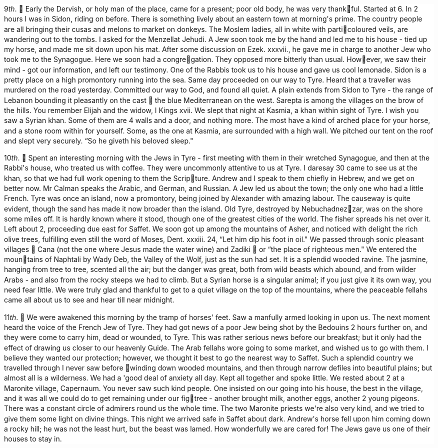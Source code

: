 9*th*.  Early the Dervish, or holy man of the place, came for a present; poor old body, he was very thankful. Started at 6. In 2 hours I was in Sidon, riding on before. There is something lively about an eastern town at morning's prime. The country people are all bringing their cusas and melons to market on donkeys. The Moslem ladies, all in white with particoloured veils, are wandering out to the tombs. I asked for the Menzellat Jehudi. A Jew soon took me by the hand and led me to his house - tied up my horse, and made me sit down upon his mat. After some discussion on Ezek. xxxvii., he gave me in charge to another Jew who took me to the Synagogue. Here we soon had a congregation. They opposed more bitterly than usual. However, we saw their mind - got our information, and left our testimony. One of the Rabbis took us to his house and gave us cool lemonade. Sidon is a pretty place on a high promontory running into the sea. Same day proceeded on our way to Tyre. Heard that a traveller was murdered on the road yesterday. Committed our way to God, and found all quiet. A plain extends from Sidon to Tyre - the range of Lebanon bounding it pleasantly on the cast  the blue Mediterranean on the west. Sarepta is among the villages on the brow of the hills. You remember Elijah and the widow, I Kings xvii. We slept that night at Kasmia, a khan within sight of Tyre. I wish you saw a Syrian khan. Some of them are 4 walls and a door, and nothing more. The most have a kind of arched place for your horse, and a stone room within for yourself. Some, as the one at Kasmia, are surrounded with a high wall. We pitched our tent on the roof and slept very securely.  “So he giveth his beloved sleep."

10*th*.  Spent an interesting morning with the Jews in Tyre - first meeting with them in their wretched Synagogue, and then at the Rabbi's house, who treated us with coffee. They were uncommonly attentive to us at Tyre. I daresay 30 came to see us at the khan, so that we had full work opening to them the Scripture. Andrew and I speak to them chiefly in Hebrew, and we get on better now. Mr Calman speaks the Arabic, and German, and Russian. A Jew led us about the town; the only one who had a little French.  Tyre was once an island, now a promontory, being joined by Alexander with amazing labour. The causeway is quite evident, though the sand has made it now broader than the island.  Old Tyre, destroyed by Nebuchadnezzar, was on the shore some miles off.  It is hardly known where it stood, though one of the greatest cities of the world. The fisher spreads his net over it. Left about 2, proceeding due east for Saffet. We soon got up among the mountains of Asher, and noticed with delight the rich olive trees, fulfilling even still the word of Moses, Dent. xxxiii. 24, “Let him dip his foot in oil." We passed through sonic pleasant villages  Cana (not the one where Jesus made the water wine) and Zadiki  or “the place of righteous men." We entered the mountains of Naphtali by Wady Deb, the Valley of the Wolf, just as the sun had set. It is a splendid wooded ravine. The jasmine, hanging from tree to tree, scented all the air; but the danger was great, both from wild beasts which abound, and from wilder Arabs - and also from the rocky steeps we had to climb. But a Syrian horse is a singular animal; if you just give it its own way, you need fear little. We were truly glad and thankful to get to a quiet village on the top of the mountains, where the peaceable fellahs came all about us to see and hear till near midnight.

11*th*.  We were awakened this morning by the tramp of horses' feet. Saw a manfully armed looking in upon us. The next moment heard the voice of the French Jew of Tyre. They had got news of a poor Jew being shot by the Bedouins 2 hours further on, and they were come to carry him, dead or wounded, to Tyre. This was rather serious news before our breakfast; but it only had the effect of drawing us closer to our heavenly Guide. The Arab fellahs wore going to some market, and wished us to go with them. I believe they wanted our protection; however, we thought it best to go the nearest way to Saffet. Such a splendid country we travelled through I never saw before winding down wooded mountains, and then through narrow defiles into beautiful plains; but almost all is a wilderness. We had a 'good deal of anxiety all day. Kept all together and spoke little. We rested about 2 at a Maronite village, Capernaum. You never saw such kind people. One insisted on our going into his house, the best in the village, and it was all we could do to get remaining under our figtree - another brought milk, another eggs, another 2 young pigeons. There was a constant circle of admirers round us the whole time. The two Maronite priests we're also very kind, and we tried to give them some light on divine things. This night we arrived safe in Saffet about dark. Andrew's horse fell upon him coming down a rocky hill; he was not the least hurt, but the beast was lamed. How wonderfully we are cared for! The Jews gave us one of their houses to stay in.
